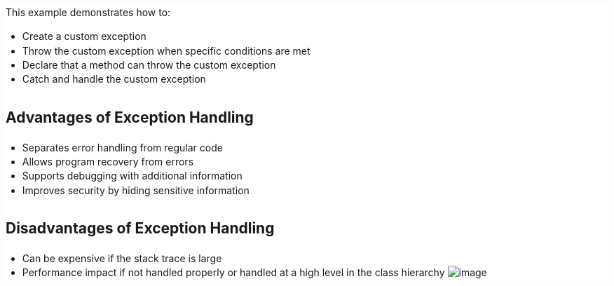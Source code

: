 This example demonstrates how to:
- Create a custom exception
- Throw the custom exception when specific conditions are met
- Declare that a method can throw the custom exception
- Catch and handle the custom exception

## Advantages of Exception Handling
- Separates error handling from regular code
- Allows program recovery from errors
- Supports debugging with additional information
- Improves security by hiding sensitive information

## Disadvantages of Exception Handling
- Can be expensive if the stack trace is large
- Performance impact if not handled properly or handled at a high level in the class hierarchy
![image](https://github.com/user-attachments/assets/8a5f63d5-641a-436c-8812-71e8f7238ed2)


